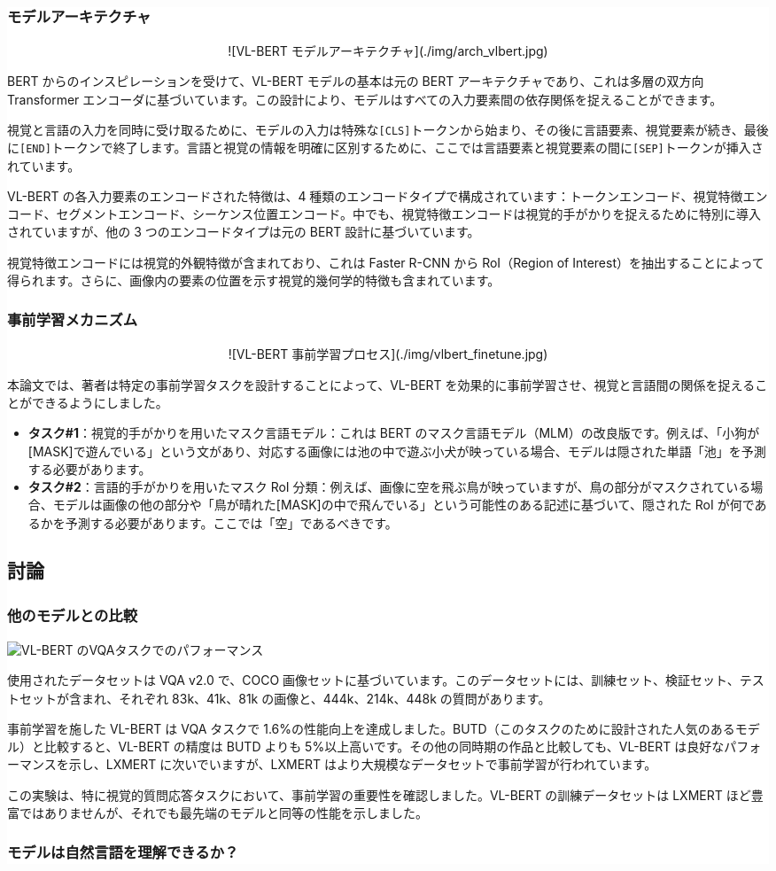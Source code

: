 ### モデルアーキテクチャ

<div align="center">
<figure style={{"width": "80%"}}>
![VL-BERT モデルアーキテクチャ](./img/arch_vlbert.jpg)
</figure>
</div>

BERT からのインスピレーションを受けて、VL-BERT モデルの基本は元の BERT アーキテクチャであり、これは多層の双方向 Transformer エンコーダに基づいています。この設計により、モデルはすべての入力要素間の依存関係を捉えることができます。

視覚と言語の入力を同時に受け取るために、モデルの入力は特殊な`[CLS]`トークンから始まり、その後に言語要素、視覚要素が続き、最後に`[END]`トークンで終了します。言語と視覚の情報を明確に区別するために、ここでは言語要素と視覚要素の間に`[SEP]`トークンが挿入されています。

VL-BERT の各入力要素のエンコードされた特徴は、4 種類のエンコードタイプで構成されています：トークンエンコード、視覚特徴エンコード、セグメントエンコード、シーケンス位置エンコード。中でも、視覚特徴エンコードは視覚的手がかりを捉えるために特別に導入されていますが、他の 3 つのエンコードタイプは元の BERT 設計に基づいています。

視覚特徴エンコードには視覚的外観特徴が含まれており、これは Faster R-CNN から RoI（Region of Interest）を抽出することによって得られます。さらに、画像内の要素の位置を示す視覚的幾何学的特徴も含まれています。

### 事前学習メカニズム

<div align="center">
<figure style={{"width": "80%"}}>
![VL-BERT 事前学習プロセス](./img/vlbert_finetune.jpg)
</figure>
</div>

本論文では、著者は特定の事前学習タスクを設計することによって、VL-BERT を効果的に事前学習させ、視覚と言語間の関係を捉えることができるようにしました。

- **タスク#1**：視覚的手がかりを用いたマスク言語モデル：これは BERT のマスク言語モデル（MLM）の改良版です。例えば、「小狗が[MASK]で遊んでいる」という文があり、対応する画像には池の中で遊ぶ小犬が映っている場合、モデルは隠された単語「池」を予測する必要があります。
- **タスク#2**：言語的手がかりを用いたマスク RoI 分類：例えば、画像に空を飛ぶ鳥が映っていますが、鳥の部分がマスクされている場合、モデルは画像の他の部分や「鳥が晴れた[MASK]の中で飛んでいる」という可能性のある記述に基づいて、隠された RoI が何であるかを予測する必要があります。ここでは「空」であるべきです。

## 討論

### 他のモデルとの比較

![VL-BERT のVQAタスクでのパフォーマンス](./img/vl_bert_table2.jpg)

使用されたデータセットは VQA v2.0 で、COCO 画像セットに基づいています。このデータセットには、訓練セット、検証セット、テストセットが含まれ、それぞれ 83k、41k、81k の画像と、444k、214k、448k の質問があります。

事前学習を施した VL-BERT は VQA タスクで 1.6%の性能向上を達成しました。BUTD（このタスクのために設計された人気のあるモデル）と比較すると、VL-BERT の精度は BUTD よりも 5%以上高いです。その他の同時期の作品と比較しても、VL-BERT は良好なパフォーマンスを示し、LXMERT に次いでいますが、LXMERT はより大規模なデータセットで事前学習が行われています。

この実験は、特に視覚的質問応答タスクにおいて、事前学習の重要性を確認しました。VL-BERT の訓練データセットは LXMERT ほど豊富ではありませんが、それでも最先端のモデルと同等の性能を示しました。

### モデルは自然言語を理解できるか？
